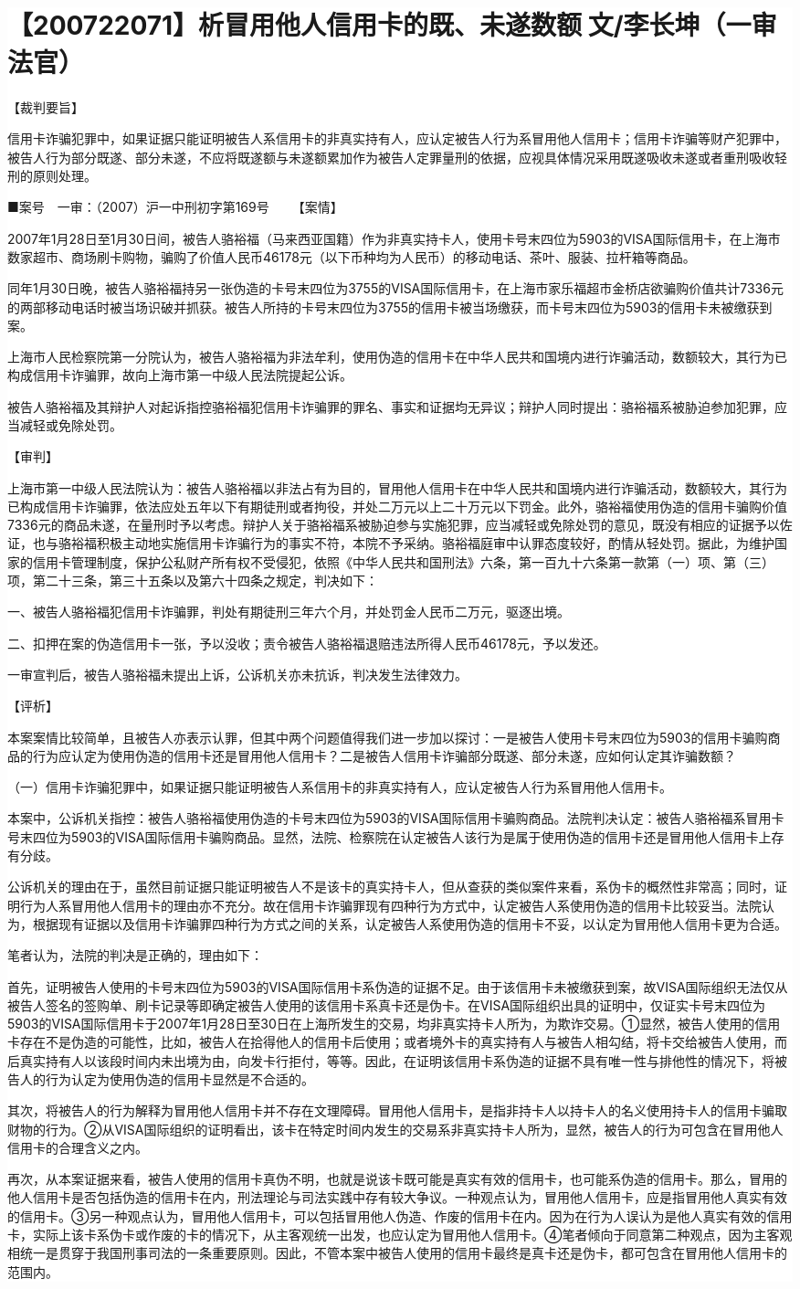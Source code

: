 # 【200722071】析冒用他人信用卡的既、未遂数额 文/李长坤（一审法官）

【裁判要旨】

信用卡诈骗犯罪中，如果证据只能证明被告人系信用卡的非真实持有人，应认定被告人行为系冒用他人信用卡；信用卡诈骗等财产犯罪中，被告人行为部分既遂、部分未遂，不应将既遂额与未遂额累加作为被告人定罪量刑的依据，应视具体情况采用既遂吸收未遂或者重刑吸收轻刑的原则处理。

■案号　一审：（2007）沪一中刑初字第169号 　　【案情】

2007年1月28日至1月30日间，被告人骆裕福（马来西亚国籍）作为非真实持卡人，使用卡号末四位为5903的VISA国际信用卡，在上海市数家超市、商场刷卡购物，骗购了价值人民币46178元（以下币种均为人民币）的移动电话、茶叶、服装、拉杆箱等商品。

同年1月30日晚，被告人骆裕福持另一张伪造的卡号末四位为3755的VISA国际信用卡，在上海市家乐福超市金桥店欲骗购价值共计7336元的两部移动电话时被当场识破并抓获。被告人所持的卡号末四位为3755的信用卡被当场缴获，而卡号末四位为5903的信用卡未被缴获到案。

上海市人民检察院第一分院认为，被告人骆裕福为非法牟利，使用伪造的信用卡在中华人民共和国境内进行诈骗活动，数额较大，其行为已构成信用卡诈骗罪，故向上海市第一中级人民法院提起公诉。

被告人骆裕福及其辩护人对起诉指控骆裕福犯信用卡诈骗罪的罪名、事实和证据均无异议；辩护人同时提出：骆裕福系被胁迫参加犯罪，应当减轻或免除处罚。

【审判】

上海市第一中级人民法院认为：被告人骆裕福以非法占有为目的，冒用他人信用卡在中华人民共和国境内进行诈骗活动，数额较大，其行为已构成信用卡诈骗罪，依法应处五年以下有期徒刑或者拘役，并处二万元以上二十万元以下罚金。此外，骆裕福使用伪造的信用卡骗购价值7336元的商品未遂，在量刑时予以考虑。辩护人关于骆裕福系被胁迫参与实施犯罪，应当减轻或免除处罚的意见，既没有相应的证据予以佐证，也与骆裕福积极主动地实施信用卡诈骗行为的事实不符，本院不予采纳。骆裕福庭审中认罪态度较好，酌情从轻处罚。据此，为维护国家的信用卡管理制度，保护公私财产所有权不受侵犯，依照《中华人民共和国刑法》六条，第一百九十六条第一款第（一）项、第（三）项，第二十三条，第三十五条以及第六十四条之规定，判决如下：

一、被告人骆裕福犯信用卡诈骗罪，判处有期徒刑三年六个月，并处罚金人民币二万元，驱逐出境。

二、扣押在案的伪造信用卡一张，予以没收；责令被告人骆裕福退赔违法所得人民币46178元，予以发还。

一审宣判后，被告人骆裕福未提出上诉，公诉机关亦未抗诉，判决发生法律效力。

【评析】

本案案情比较简单，且被告人亦表示认罪，但其中两个问题值得我们进一步加以探讨：一是被告人使用卡号末四位为5903的信用卡骗购商品的行为应认定为使用伪造的信用卡还是冒用他人信用卡？二是被告人信用卡诈骗部分既遂、部分未遂，应如何认定其诈骗数额？

（一）信用卡诈骗犯罪中，如果证据只能证明被告人系信用卡的非真实持有人，应认定被告人行为系冒用他人信用卡。

本案中，公诉机关指控：被告人骆裕福使用伪造的卡号末四位为5903的VISA国际信用卡骗购商品。法院判决认定：被告人骆裕福系冒用卡号末四位为5903的VISA国际信用卡骗购商品。显然，法院、检察院在认定被告人该行为是属于使用伪造的信用卡还是冒用他人信用卡上存有分歧。

公诉机关的理由在于，虽然目前证据只能证明被告人不是该卡的真实持卡人，但从查获的类似案件来看，系伪卡的概然性非常高；同时，证明行为人系冒用他人信用卡的理由亦不充分。故在信用卡诈骗罪现有四种行为方式中，认定被告人系使用伪造的信用卡比较妥当。法院认为，根据现有证据以及信用卡诈骗罪四种行为方式之间的关系，认定被告人系使用伪造的信用卡不妥，以认定为冒用他人信用卡更为合适。

笔者认为，法院的判决是正确的，理由如下：

首先，证明被告人使用的卡号末四位为5903的VISA国际信用卡系伪造的证据不足。由于该信用卡未被缴获到案，故VISA国际组织无法仅从被告人签名的签购单、刷卡记录等即确定被告人使用的该信用卡系真卡还是伪卡。在VISA国际组织出具的证明中，仅证实卡号末四位为5903的VISA国际信用卡于2007年1月28日至30日在上海所发生的交易，均非真实持卡人所为，为欺诈交易。①显然，被告人使用的信用卡存在不是伪造的可能性，比如，被告人在拾得他人的信用卡后使用；或者境外卡的真实持有人与被告人相勾结，将卡交给被告人使用，而后真实持有人以该段时间内未出境为由，向发卡行拒付，等等。因此，在证明该信用卡系伪造的证据不具有唯一性与排他性的情况下，将被告人的行为认定为使用伪造的信用卡显然是不合适的。

其次，将被告人的行为解释为冒用他人信用卡并不存在文理障碍。冒用他人信用卡，是指非持卡人以持卡人的名义使用持卡人的信用卡骗取财物的行为。②从VISA国际组织的证明看出，该卡在特定时间内发生的交易系非真实持卡人所为，显然，被告人的行为可包含在冒用他人信用卡的合理含义之内。

再次，从本案证据来看，被告人使用的信用卡真伪不明，也就是说该卡既可能是真实有效的信用卡，也可能系伪造的信用卡。那么，冒用的他人信用卡是否包括伪造的信用卡在内，刑法理论与司法实践中存有较大争议。一种观点认为，冒用他人信用卡，应是指冒用他人真实有效的信用卡。③另一种观点认为，冒用他人信用卡，可以包括冒用他人伪造、作废的信用卡在内。因为在行为人误认为是他人真实有效的信用卡，实际上该卡系伪卡或作废的卡的情况下，从主客观统一出发，也应认定为冒用他人信用卡。④笔者倾向于同意第二种观点，因为主客观相统一是贯穿于我国刑事司法的一条重要原则。因此，不管本案中被告人使用的信用卡最终是真卡还是伪卡，都可包含在冒用他人信用卡的范围内。
